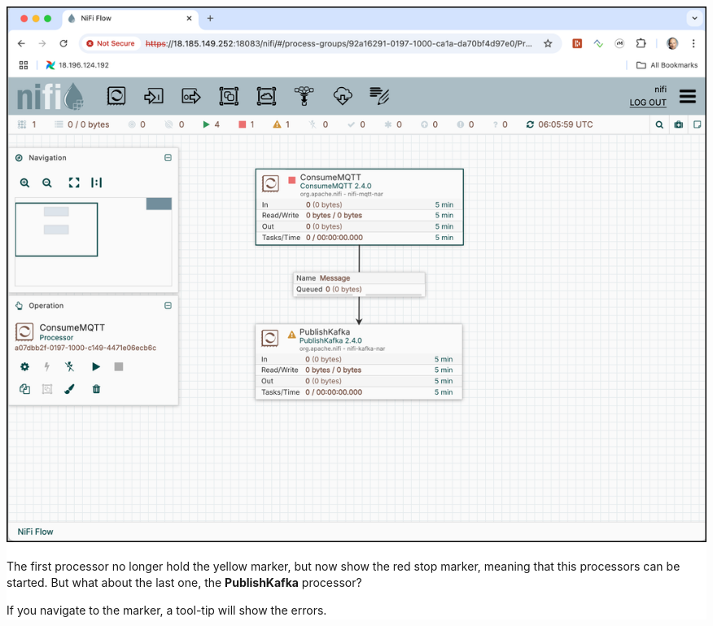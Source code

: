 ![Alt Image Text](./images/nifi-canvas-with-connected-processor.png "Schema Registry UI")

The first processor no longer hold the yellow marker, but now show the red stop marker, meaning that this processors can be started. But what about the last one, the **PublishKafka** processor?

If you navigate to the marker, a tool-tip will show the errors. 
